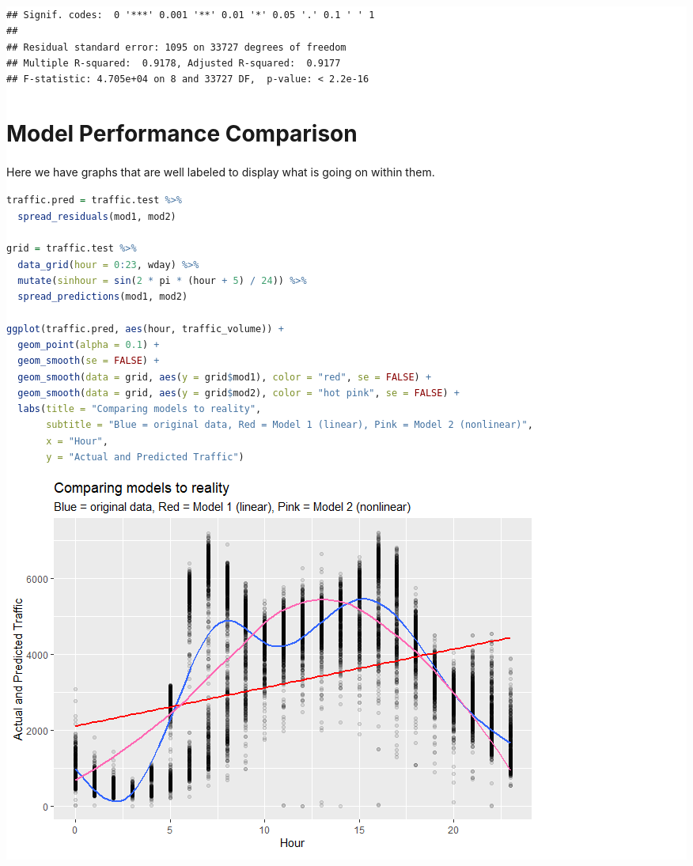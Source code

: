     ## Signif. codes:  0 '***' 0.001 '**' 0.01 '*' 0.05 '.' 0.1 ' ' 1
    ## 
    ## Residual standard error: 1095 on 33727 degrees of freedom
    ## Multiple R-squared:  0.9178, Adjusted R-squared:  0.9177 
    ## F-statistic: 4.705e+04 on 8 and 33727 DF,  p-value: < 2.2e-16

# Model Performance Comparison

Here we have graphs that are well labeled to display what is going on
within them.

``` r
traffic.pred = traffic.test %>% 
  spread_residuals(mod1, mod2)

grid = traffic.test %>%
  data_grid(hour = 0:23, wday) %>%
  mutate(sinhour = sin(2 * pi * (hour + 5) / 24)) %>%
  spread_predictions(mod1, mod2) 

ggplot(traffic.pred, aes(hour, traffic_volume)) +
  geom_point(alpha = 0.1) +
  geom_smooth(se = FALSE) +
  geom_smooth(data = grid, aes(y = grid$mod1), color = "red", se = FALSE) +
  geom_smooth(data = grid, aes(y = grid$mod2), color = "hot pink", se = FALSE) +
  labs(title = "Comparing models to reality",
       subtitle = "Blue = original data, Red = Model 1 (linear), Pink = Model 2 (nonlinear)",
       x = "Hour",
       y = "Actual and Predicted Traffic")
```

![](figure-gfm/summary-1.png)
